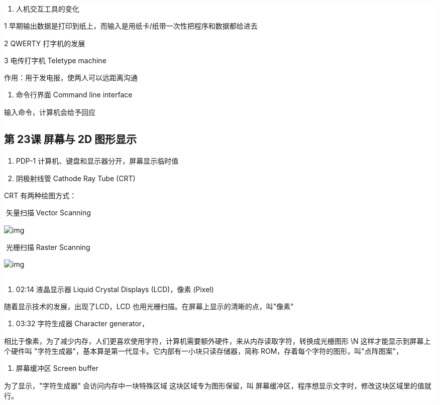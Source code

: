 

1.  人机交互工具的变化

1 早期输出数据是打印到纸上，而输入是用纸卡/纸带一次性把程序和数据都给进去

2 QWERTY 打字机的发展

3 电传打字机 Teletype machine

   作用：用于发电报，使两人可以远距离沟通

1.  命令行界面 Command line interface

输入命令，计算机会给予回应



## 第 23课 屏幕与 2D 图形显示

1. PDP-1 计算机、键盘和显示器分开，屏幕显示临时值

1.  阴极射线管 Cathode Ray Tube (CRT)

 CRT 有两种绘图方式：

​       矢量扫描 Vector Scanning

![img](https://uploader.shimo.im/f/3mKGVA1g7c1eAaja.PNG!thumbnail)







​       光栅扫描 Raster Scanning

![img](https://uploader.shimo.im/f/dmmLkIlqiFvUxzji.PNG!thumbnail)





##  

1. 02:14 液晶显示器 Liquid Crystal Displays (LCD)，像素 (Pixel)

随着显示技术的发展，出现了LCD，LCD 也用光栅扫描。在屏幕上显示的清晰的点，叫"像素"

1. 03:32 字符生成器 Character generator，

相比于像素，为了减少内存，人们更喜欢使用字符，计算机需要额外硬件，来从内存读取字符，转换成光栅图形 \N 这样才能显示到屏幕上个硬件叫 "字符生成器"，基本算是第一代显卡。它内部有一小块只读存储器，简称 ROM，存着每个字符的图形，叫"点阵图案"，









1.  屏幕缓冲区 Screen buffer

为了显示，"字符生成器" 会访问内存中一块特殊区域 这块区域专为图形保留，叫 屏幕缓冲区，程序想显示文字时，修改这块区域里的值就行。


